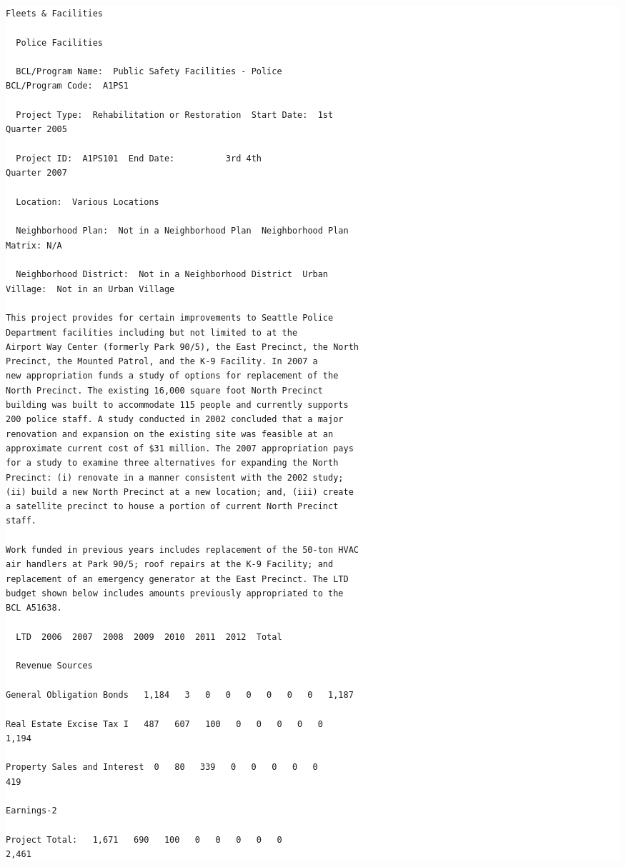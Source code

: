     Fleets & Facilities  
  
      Police Facilities  
  
      BCL/Program Name:  Public Safety Facilities - Police  
    BCL/Program Code:  A1PS1  
  
      Project Type:  Rehabilitation or Restoration  Start Date:  1st  
    Quarter 2005  
  
      Project ID:  A1PS101  End Date:          3rd 4th  
    Quarter 2007  
  
      Location:  Various Locations  
  
      Neighborhood Plan:  Not in a Neighborhood Plan  Neighborhood Plan  
    Matrix: N/A  
  
      Neighborhood District:  Not in a Neighborhood District  Urban  
    Village:  Not in an Urban Village  
  
    This project provides for certain improvements to Seattle Police  
    Department facilities including but not limited to at the  
    Airport Way Center (formerly Park 90/5), the East Precinct, the North  
    Precinct, the Mounted Patrol, and the K-9 Facility. In 2007 a  
    new appropriation funds a study of options for replacement of the  
    North Precinct. The existing 16,000 square foot North Precinct  
    building was built to accommodate 115 people and currently supports  
    200 police staff. A study conducted in 2002 concluded that a major  
    renovation and expansion on the existing site was feasible at an  
    approximate current cost of $31 million. The 2007 appropriation pays  
    for a study to examine three alternatives for expanding the North  
    Precinct: (i) renovate in a manner consistent with the 2002 study;  
    (ii) build a new North Precinct at a new location; and, (iii) create  
    a satellite precinct to house a portion of current North Precinct  
    staff.  
  
    Work funded in previous years includes replacement of the 50-ton HVAC  
    air handlers at Park 90/5; roof repairs at the K-9 Facility; and  
    replacement of an emergency generator at the East Precinct. The LTD  
    budget shown below includes amounts previously appropriated to the  
    BCL A51638.  
  
      LTD  2006  2007  2008  2009  2010  2011  2012  Total  
  
      Revenue Sources  
  
    General Obligation Bonds   1,184   3   0   0   0   0   0   0   1,187  
  
    Real Estate Excise Tax I   487   607   100   0   0   0   0   0  
    1,194  
  
    Property Sales and Interest  0   80   339   0   0   0   0   0  
    419  
  
    Earnings-2  
  
    Project Total:   1,671   690   100   0   0   0   0   0     
    2,461  
  